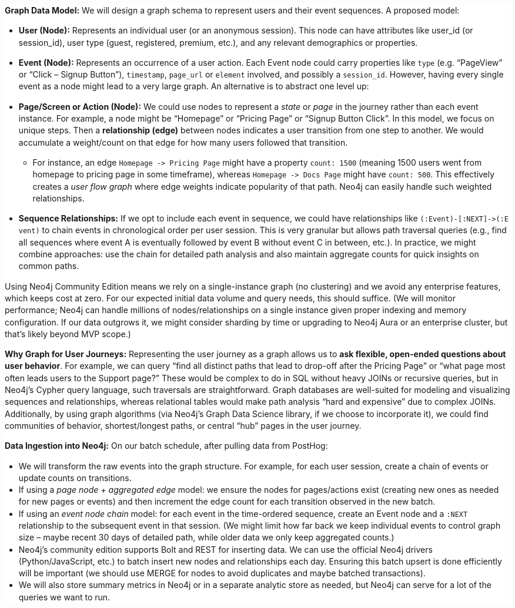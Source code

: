 **Graph Data Model:** We will design a graph schema to represent users and their event sequences. A proposed model:

- **User (Node):** Represents an individual user (or an anonymous session). This node can have attributes like user_id (or session_id), user type (guest, registered, premium, etc.), and any relevant demographics or properties.
- **Event (Node):** Represents an occurrence of a user action. Each Event node could carry properties like `type` (e.g. “PageView” or “Click – Signup Button”), `timestamp`, `page_url` or `element` involved, and possibly a `session_id`. However, having every single event as a node might lead to a very large graph. An alternative is to abstract one level up:
- **Page/Screen or Action (Node):** We could use nodes to represent a _state_ or _page_ in the journey rather than each event instance. For example, a node might be “Homepage” or “Pricing Page” or “Signup Button Click”. In this model, we focus on unique steps. Then a **relationship (edge)** between nodes indicates a user transition from one step to another. We would accumulate a weight/count on that edge for how many users followed that transition.

  - For instance, an edge `Homepage -> Pricing Page` might have a property `count: 1500` (meaning 1500 users went from homepage to pricing page in some timeframe), whereas `Homepage -> Docs Page` might have `count: 500`. This effectively creates a _user flow graph_ where edge weights indicate popularity of that path. Neo4j can easily handle such weighted relationships.

- **Sequence Relationships:** If we opt to include each event in sequence, we could have relationships like `(:Event)-[:NEXT]->(:Event)` to chain events in chronological order per user session. This is very granular but allows path traversal queries (e.g., find all sequences where event A is eventually followed by event B without event C in between, etc.). In practice, we might combine approaches: use the chain for detailed path analysis and also maintain aggregate counts for quick insights on common paths.

Using Neo4j Community Edition means we rely on a single-instance graph (no clustering) and we avoid any enterprise features, which keeps cost at zero. For our expected initial data volume and query needs, this should suffice. (We will monitor performance; Neo4j can handle millions of nodes/relationships on a single instance given proper indexing and memory configuration. If our data outgrows it, we might consider sharding by time or upgrading to Neo4j Aura or an enterprise cluster, but that’s likely beyond MVP scope.)

**Why Graph for User Journeys:** Representing the user journey as a graph allows us to **ask flexible, open-ended questions about user behavior**. For example, we can query “find all distinct paths that lead to drop-off after the Pricing Page” or “what page most often leads users to the Support page?” These would be complex to do in SQL without heavy JOINs or recursive queries, but in Neo4j’s Cypher query language, such traversals are straightforward. Graph databases are well-suited for modeling and visualizing sequences and relationships, whereas relational tables would make path analysis “hard and expensive” due to complex JOINs. Additionally, by using graph algorithms (via Neo4j’s Graph Data Science library, if we choose to incorporate it), we could find communities of behavior, shortest/longest paths, or central “hub” pages in the user journey.

**Data Ingestion into Neo4j:** On our batch schedule, after pulling data from PostHog:

- We will transform the raw events into the graph structure. For example, for each user session, create a chain of events or update counts on transitions.
- If using a _page node + aggregated edge_ model: we ensure the nodes for pages/actions exist (creating new ones as needed for new pages or events) and then increment the edge count for each transition observed in the new batch.
- If using an _event node chain_ model: for each event in the time-ordered sequence, create an Event node and a `:NEXT` relationship to the subsequent event in that session. (We might limit how far back we keep individual events to control graph size – maybe recent 30 days of detailed path, while older data we only keep aggregated counts.)
- Neo4j’s community edition supports Bolt and REST for inserting data. We can use the official Neo4j drivers (Python/JavaScript, etc.) to batch insert new nodes and relationships each day. Ensuring this batch upsert is done efficiently will be important (we should use MERGE for nodes to avoid duplicates and maybe batched transactions).
- We will also store summary metrics in Neo4j or in a separate analytic store as needed, but Neo4j can serve for a lot of the queries we want to run.
